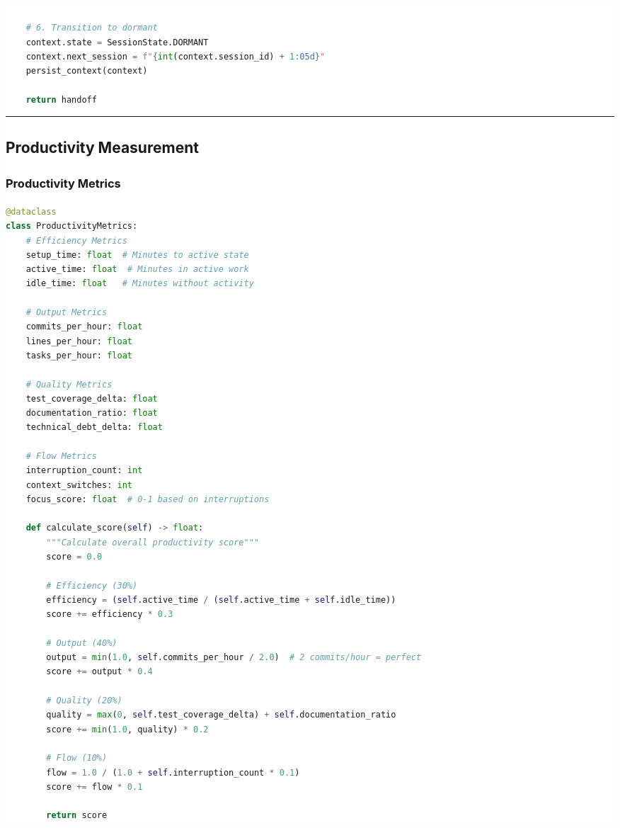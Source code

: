 ```python
    
    # 6. Transition to dormant
    context.state = SessionState.DORMANT
    context.next_session = f"{int(context.session_id) + 1:05d}"
    persist_context(context)
    
    return handoff
```

---

## Productivity Measurement

### Productivity Metrics
```python
@dataclass
class ProductivityMetrics:
    # Efficiency Metrics
    setup_time: float  # Minutes to active state
    active_time: float  # Minutes in active work
    idle_time: float   # Minutes without activity
    
    # Output Metrics
    commits_per_hour: float
    lines_per_hour: float
    tasks_per_hour: float
    
    # Quality Metrics
    test_coverage_delta: float
    documentation_ratio: float
    technical_debt_delta: float
    
    # Flow Metrics
    interruption_count: int
    context_switches: int
    focus_score: float  # 0-1 based on interruptions
    
    def calculate_score(self) -> float:
        """Calculate overall productivity score"""
        score = 0.0
        
        # Efficiency (30%)
        efficiency = (self.active_time / (self.active_time + self.idle_time))
        score += efficiency * 0.3
        
        # Output (40%)
        output = min(1.0, self.commits_per_hour / 2.0)  # 2 commits/hour = perfect
        score += output * 0.4
        
        # Quality (20%)
        quality = max(0, self.test_coverage_delta) + self.documentation_ratio
        score += min(1.0, quality) * 0.2
        
        # Flow (10%)
        flow = 1.0 / (1.0 + self.interruption_count * 0.1)
        score += flow * 0.1
        
        return score
```
